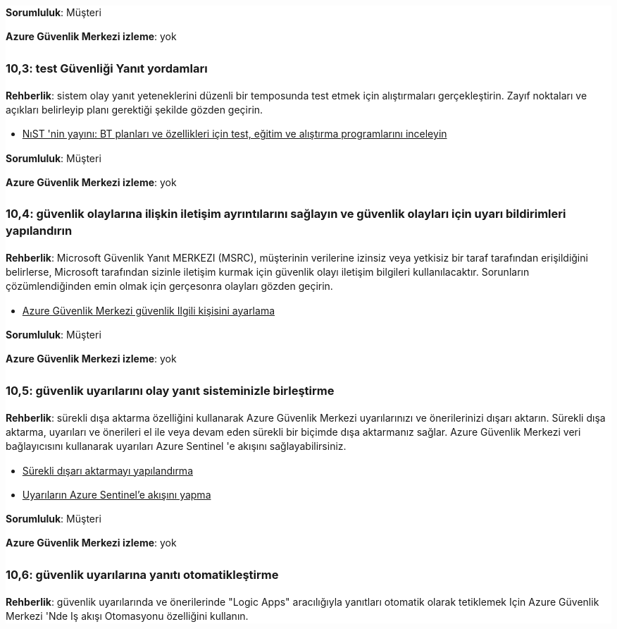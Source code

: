 **Sorumluluk**: Müşteri

**Azure Güvenlik Merkezi izleme**: yok

### <a name="103-test-security-response-procedures"></a>10,3: test Güvenliği Yanıt yordamları

**Rehberlik**: sistem olay yanıt yeteneklerini düzenli bir temposunda test etmek için alıştırmaları gerçekleştirin. Zayıf noktaları ve açıkları belirleyip planı gerektiği şekilde gözden geçirin.

- [NıST 'nin yayını: BT planları ve özellikleri için test, eğitim ve alıştırma programlarını inceleyin](https://nvlpubs.nist.gov/nistpubs/Legacy/SP/nistspecialpublication800-84.pdf)

**Sorumluluk**: Müşteri

**Azure Güvenlik Merkezi izleme**: yok

### <a name="104-provide-security-incident-contact-details-and-configure-alert-notifications-for-security-incidents"></a>10,4: güvenlik olaylarına ilişkin iletişim ayrıntılarını sağlayın ve güvenlik olayları için uyarı bildirimleri yapılandırın

**Rehberlik**: Microsoft Güvenlik Yanıt MERKEZI (MSRC), müşterinin verilerine izinsiz veya yetkisiz bir taraf tarafından erişildiğini belirlerse, Microsoft tarafından sizinle iletişim kurmak için güvenlik olayı iletişim bilgileri kullanılacaktır.  Sorunların çözümlendiğinden emin olmak için gerçesonra olayları gözden geçirin.

- [Azure Güvenlik Merkezi güvenlik Ilgili kişisini ayarlama](../security-center/security-center-provide-security-contact-details.md)

**Sorumluluk**: Müşteri

**Azure Güvenlik Merkezi izleme**: yok

### <a name="105-incorporate-security-alerts-into-your-incident-response-system"></a>10,5: güvenlik uyarılarını olay yanıt sisteminizle birleştirme

**Rehberlik**: sürekli dışa aktarma özelliğini kullanarak Azure Güvenlik Merkezi uyarılarınızı ve önerilerinizi dışarı aktarın. Sürekli dışa aktarma, uyarıları ve önerileri el ile veya devam eden sürekli bir biçimde dışa aktarmanız sağlar. Azure Güvenlik Merkezi veri bağlayıcısını kullanarak uyarıları Azure Sentinel 'e akışını sağlayabilirsiniz.

- [Sürekli dışarı aktarmayı yapılandırma](../security-center/continuous-export.md)

- [Uyarıların Azure Sentinel’e akışını yapma](../sentinel/connect-azure-security-center.md)

**Sorumluluk**: Müşteri

**Azure Güvenlik Merkezi izleme**: yok

### <a name="106-automate-the-response-to-security-alerts"></a>10,6: güvenlik uyarılarına yanıtı otomatikleştirme

**Rehberlik**: güvenlik uyarılarında ve önerilerinde "Logic Apps" aracılığıyla yanıtları otomatik olarak tetiklemek Için Azure Güvenlik Merkezi 'Nde Iş akışı Otomasyonu özelliğini kullanın.
